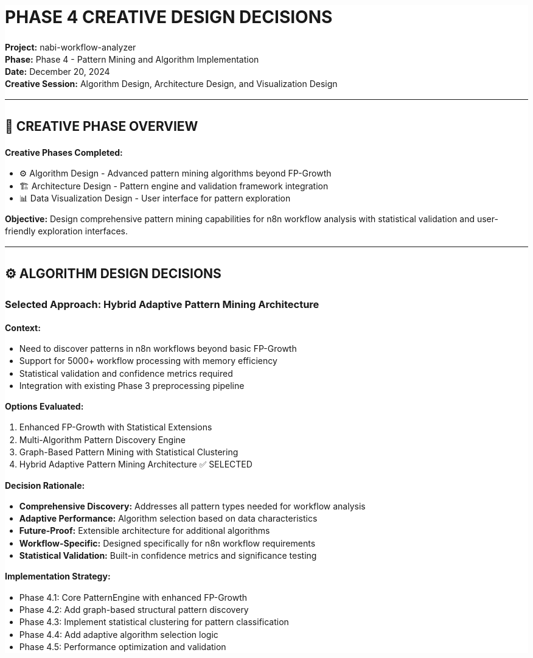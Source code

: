 # PHASE 4 CREATIVE DESIGN DECISIONS

**Project:** nabi-workflow-analyzer  
**Phase:** Phase 4 - Pattern Mining and Algorithm Implementation  
**Date:** December 20, 2024  
**Creative Session:** Algorithm Design, Architecture Design, and Visualization Design

---

## 🎯 CREATIVE PHASE OVERVIEW

**Creative Phases Completed:**

- ⚙️ Algorithm Design - Advanced pattern mining algorithms beyond FP-Growth
- 🏗️ Architecture Design - Pattern engine and validation framework integration
- 📊 Data Visualization Design - User interface for pattern exploration

**Objective:** Design comprehensive pattern mining capabilities for n8n workflow analysis with statistical validation and user-friendly exploration interfaces.

---

## ⚙️ ALGORITHM DESIGN DECISIONS

### Selected Approach: Hybrid Adaptive Pattern Mining Architecture

**Context:**

- Need to discover patterns in n8n workflows beyond basic FP-Growth
- Support for 5000+ workflow processing with memory efficiency
- Statistical validation and confidence metrics required
- Integration with existing Phase 3 preprocessing pipeline

**Options Evaluated:**

1. Enhanced FP-Growth with Statistical Extensions
2. Multi-Algorithm Pattern Discovery Engine
3. Graph-Based Pattern Mining with Statistical Clustering
4. Hybrid Adaptive Pattern Mining Architecture ✅ SELECTED

**Decision Rationale:**

- **Comprehensive Discovery:** Addresses all pattern types needed for workflow analysis
- **Adaptive Performance:** Algorithm selection based on data characteristics
- **Future-Proof:** Extensible architecture for additional algorithms
- **Workflow-Specific:** Designed specifically for n8n workflow requirements
- **Statistical Validation:** Built-in confidence metrics and significance testing

**Implementation Strategy:**

- Phase 4.1: Core PatternEngine with enhanced FP-Growth
- Phase 4.2: Add graph-based structural pattern discovery
- Phase 4.3: Implement statistical clustering for pattern classification
- Phase 4.4: Add adaptive algorithm selection logic
- Phase 4.5: Performance optimization and validation
